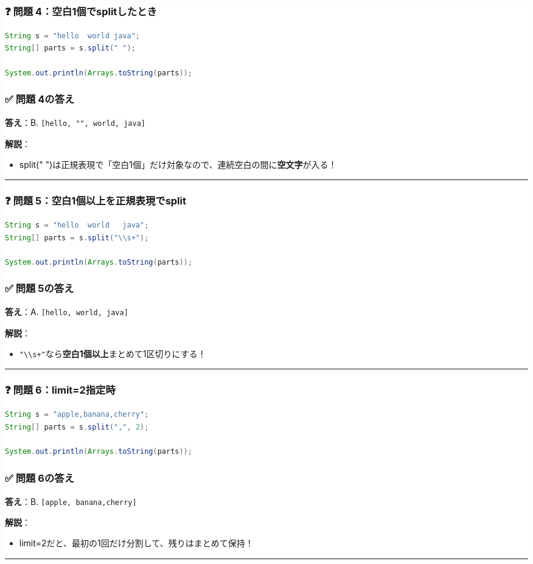 ### ❓ 問題 4：空白1個でsplitしたとき

```java
String s = "hello  world java";
String[] parts = s.split(" ");

System.out.println(Arrays.toString(parts));
```

### ✅ 問題 4の答え

**答え**：B. `[hello, "", world, java]`

**解説**：

- split(" ")は正規表現で「空白1個」だけ対象なので、連続空白の間に**空文字**が入る！

---

### ❓ 問題 5：空白1個以上を正規表現でsplit

```java
String s = "hello  world   java";
String[] parts = s.split("\\s+");

System.out.println(Arrays.toString(parts));
```

### ✅ 問題 5の答え

**答え**：A. `[hello, world, java]`

**解説**：

- `"\\s+"`なら**空白1個以上**まとめて1区切りにする！

---

### ❓ 問題 6：limit=2指定時

```java
String s = "apple,banana,cherry";
String[] parts = s.split(",", 2);

System.out.println(Arrays.toString(parts));
```

### ✅ 問題 6の答え

**答え**：B. `[apple, banana,cherry]`

**解説**：

- limit=2だと、最初の1回だけ分割して、残りはまとめて保持！

---
